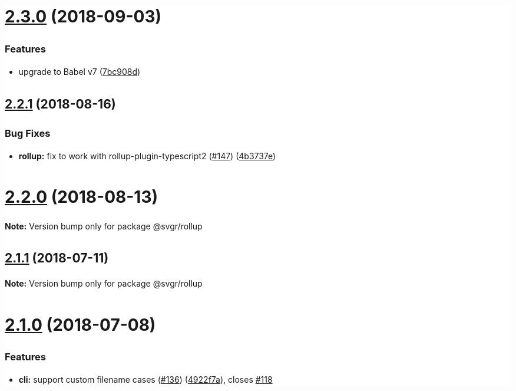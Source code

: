 <a name="2.3.0"></a>

# [2.3.0](https://github.com/gregberge/svgr/compare/v2.2.1...v2.3.0) (2018-09-03)

### Features

- upgrade to Babel v7 ([7bc908d](https://github.com/gregberge/svgr/commit/7bc908d))

<a name="2.2.1"></a>

## [2.2.1](https://github.com/gregberge/svgr/compare/v2.2.0...v2.2.1) (2018-08-16)

### Bug Fixes

- **rollup:** fix to work with rollup-plugin-typescript2 ([#147](https://github.com/gregberge/svgr/issues/147)) ([4b3737e](https://github.com/gregberge/svgr/commit/4b3737e))

<a name="2.2.0"></a>

# [2.2.0](https://github.com/gregberge/svgr/compare/v2.1.1...v2.2.0) (2018-08-13)

**Note:** Version bump only for package @svgr/rollup

<a name="2.1.1"></a>

## [2.1.1](https://github.com/gregberge/svgr/compare/v2.1.0...v2.1.1) (2018-07-11)

**Note:** Version bump only for package @svgr/rollup

<a name="2.1.0"></a>

# [2.1.0](https://github.com/gregberge/svgr/compare/v2.0.0...v2.1.0) (2018-07-08)

### Features

- **cli:** support custom filename cases ([#136](https://github.com/gregberge/svgr/issues/136)) ([4922f7a](https://github.com/gregberge/svgr/commit/4922f7a)), closes [#118](https://github.com/gregberge/svgr/issues/118)

